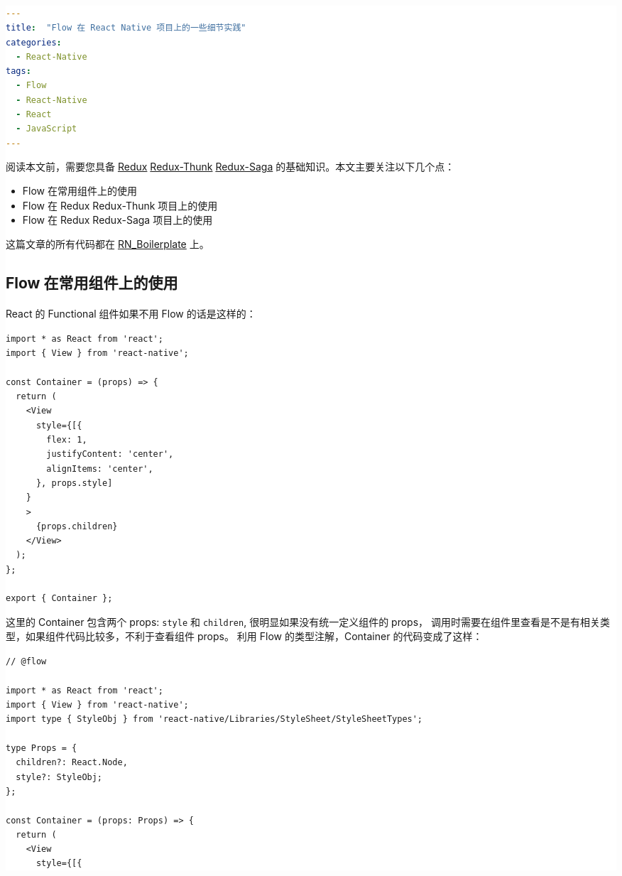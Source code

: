 ```yaml
---
title:  "Flow 在 React Native 项目上的一些细节实践"
categories: 
  - React-Native
tags:
  - Flow
  - React-Native
  - React
  - JavaScript
---
```


阅读本文前，需要您具备 [Redux](https://redux.js.org/docs/introduction/) [Redux-Thunk](https://github.com/gaearon/redux-thunk) [Redux-Saga](https://github.com/redux-saga/redux-saga) 的基础知识。本文主要关注以下几个点：

* Flow 在常用组件上的使用
* Flow 在 Redux Redux-Thunk 项目上的使用
* Flow 在 Redux Redux-Saga 项目上的使用

这篇文章的所有代码都在 [RN_Boilerplate](https://github.com/utopianism/RN_boilerplate) 上。

## Flow 在常用组件上的使用
React 的 Functional 组件如果不用 Flow 的话是这样的：

```react
import * as React from 'react';
import { View } from 'react-native';

const Container = (props) => {
  return (
    <View
      style={[{
        flex: 1,
        justifyContent: 'center',
        alignItems: 'center',
      }, props.style]
    }
    >
      {props.children}
    </View>
  );
};

export { Container };
```
这里的 Container 包含两个 props: `style` 和 `children`, 很明显如果没有统一定义组件的 props， 调用时需要在组件里查看是不是有相关类型，如果组件代码比较多，不利于查看组件 props。
利用 Flow 的类型注解，Container 的代码变成了这样：

```react
// @flow

import * as React from 'react';
import { View } from 'react-native';
import type { StyleObj } from 'react-native/Libraries/StyleSheet/StyleSheetTypes';

type Props = {
  children?: React.Node,
  style?: StyleObj;
};

const Container = (props: Props) => {
  return (
    <View
      style={[{
```